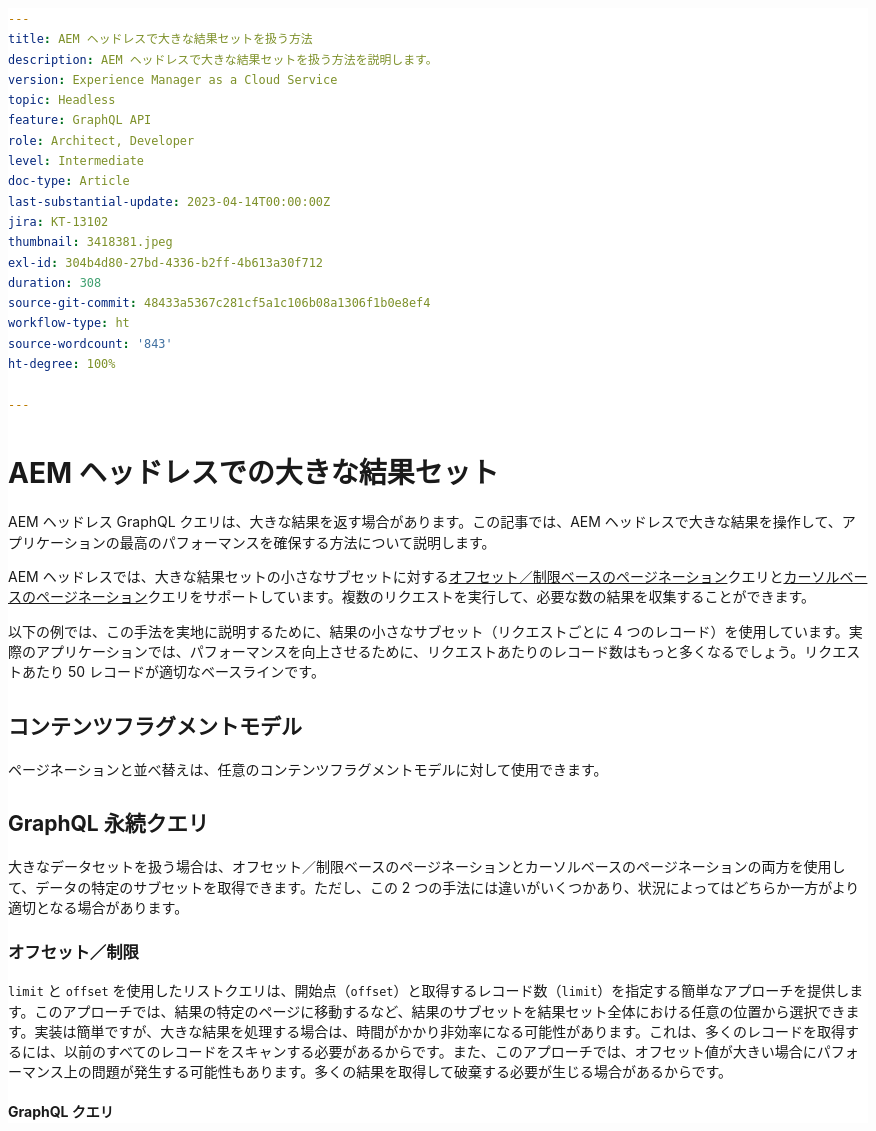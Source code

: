```yaml
---
title: AEM ヘッドレスで大きな結果セットを扱う方法
description: AEM ヘッドレスで大きな結果セットを扱う方法を説明します。
version: Experience Manager as a Cloud Service
topic: Headless
feature: GraphQL API
role: Architect, Developer
level: Intermediate
doc-type: Article
last-substantial-update: 2023-04-14T00:00:00Z
jira: KT-13102
thumbnail: 3418381.jpeg
exl-id: 304b4d80-27bd-4336-b2ff-4b613a30f712
duration: 308
source-git-commit: 48433a5367c281cf5a1c106b08a1306f1b0e8ef4
workflow-type: ht
source-wordcount: '843'
ht-degree: 100%

---
```


# AEM ヘッドレスでの大きな結果セット

AEM ヘッドレス GraphQL クエリは、大きな結果を返す場合があります。この記事では、AEM ヘッドレスで大きな結果を操作して、アプリケーションの最高のパフォーマンスを確保する方法について説明します。

AEM ヘッドレスでは、大きな結果セットの小さなサブセットに対する[オフセット／制限ベースのページネーション](#list-query)クエリと[カーソルベースのページネーション](#paginated-query)クエリをサポートしています。複数のリクエストを実行して、必要な数の結果を収集することができます。

以下の例では、この手法を実地に説明するために、結果の小さなサブセット（リクエストごとに 4 つのレコード）を使用しています。実際のアプリケーションでは、パフォーマンスを向上させるために、リクエストあたりのレコード数はもっと多くなるでしょう。リクエストあたり 50 レコードが適切なベースラインです。

## コンテンツフラグメントモデル

ページネーションと並べ替えは、任意のコンテンツフラグメントモデルに対して使用できます。

## GraphQL 永続クエリ

大きなデータセットを扱う場合は、オフセット／制限ベースのページネーションとカーソルベースのページネーションの両方を使用して、データの特定のサブセットを取得できます。ただし、この 2 つの手法には違いがいくつかあり、状況によってはどちらか一方がより適切となる場合があります。

### オフセット／制限

`limit` と `offset` を使用したリストクエリは、開始点（`offset`）と取得するレコード数（`limit`）を指定する簡単なアプローチを提供します。このアプローチでは、結果の特定のページに移動するなど、結果のサブセットを結果セット全体における任意の位置から選択できます。実装は簡単ですが、大きな結果を処理する場合は、時間がかかり非効率になる可能性があります。これは、多くのレコードを取得するには、以前のすべてのレコードをスキャンする必要があるからです。また、このアプローチでは、オフセット値が大きい場合にパフォーマンス上の問題が発生する可能性もあります。多くの結果を取得して破棄する必要が生じる場合があるからです。

#### GraphQL クエリ
